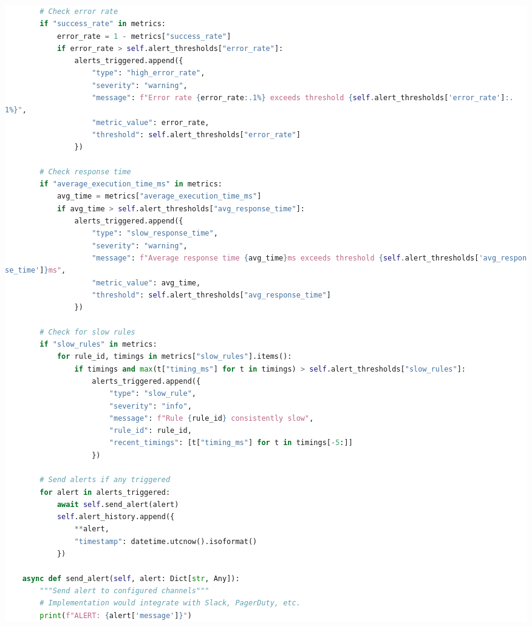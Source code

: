 ```python
        # Check error rate
        if "success_rate" in metrics:
            error_rate = 1 - metrics["success_rate"]
            if error_rate > self.alert_thresholds["error_rate"]:
                alerts_triggered.append({
                    "type": "high_error_rate",
                    "severity": "warning",
                    "message": f"Error rate {error_rate:.1%} exceeds threshold {self.alert_thresholds['error_rate']:.1%}",
                    "metric_value": error_rate,
                    "threshold": self.alert_thresholds["error_rate"]
                })
        
        # Check response time
        if "average_execution_time_ms" in metrics:
            avg_time = metrics["average_execution_time_ms"]
            if avg_time > self.alert_thresholds["avg_response_time"]:
                alerts_triggered.append({
                    "type": "slow_response_time",
                    "severity": "warning",
                    "message": f"Average response time {avg_time}ms exceeds threshold {self.alert_thresholds['avg_response_time']}ms",
                    "metric_value": avg_time,
                    "threshold": self.alert_thresholds["avg_response_time"]
                })
        
        # Check for slow rules
        if "slow_rules" in metrics:
            for rule_id, timings in metrics["slow_rules"].items():
                if timings and max(t["timing_ms"] for t in timings) > self.alert_thresholds["slow_rules"]:
                    alerts_triggered.append({
                        "type": "slow_rule",
                        "severity": "info",
                        "message": f"Rule {rule_id} consistently slow",
                        "rule_id": rule_id,
                        "recent_timings": [t["timing_ms"] for t in timings[-5:]]
                    })
        
        # Send alerts if any triggered
        for alert in alerts_triggered:
            await self.send_alert(alert)
            self.alert_history.append({
                **alert,
                "timestamp": datetime.utcnow().isoformat()
            })
    
    async def send_alert(self, alert: Dict[str, Any]):
        """Send alert to configured channels"""
        # Implementation would integrate with Slack, PagerDuty, etc.
        print(f"ALERT: {alert['message']}")
```
